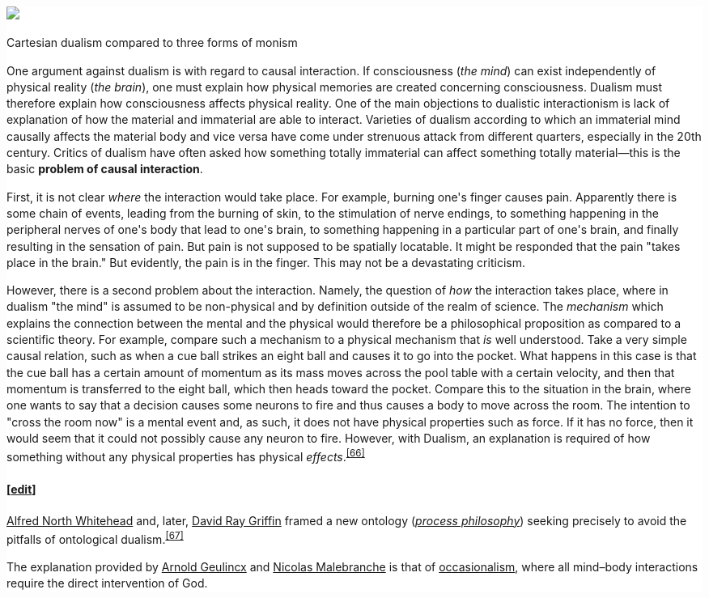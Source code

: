 [![](https://upload.wikimedia.org/wikipedia/commons/thumb/7/79/Dualism-vs-Monism.png/320px-Dualism-vs-Monism.png)](https://en.wikipedia.org/wiki/File:Dualism-vs-Monism.png)

Cartesian dualism compared to three forms of monism

One argument against dualism is with regard to causal interaction. If consciousness (_the mind_) can exist independently of physical reality (_the brain_), one must explain how physical memories are created concerning consciousness. Dualism must therefore explain how consciousness affects physical reality. One of the main objections to dualistic interactionism is lack of explanation of how the material and immaterial are able to interact. Varieties of dualism according to which an immaterial mind causally affects the material body and vice versa have come under strenuous attack from different quarters, especially in the 20th century. Critics of dualism have often asked how something totally immaterial can affect something totally material—this is the basic **problem of causal interaction**.

First, it is not clear _where_ the interaction would take place. For example, burning one's finger causes pain. Apparently there is some chain of events, leading from the burning of skin, to the stimulation of nerve endings, to something happening in the peripheral nerves of one's body that lead to one's brain, to something happening in a particular part of one's brain, and finally resulting in the sensation of pain. But pain is not supposed to be spatially locatable. It might be responded that the pain "takes place in the brain." But evidently, the pain is in the finger. This may not be a devastating criticism.

However, there is a second problem about the interaction. Namely, the question of _how_ the interaction takes place, where in dualism "the mind" is assumed to be non-physical and by definition outside of the realm of science. The _mechanism_ which explains the connection between the mental and the physical would therefore be a philosophical proposition as compared to a scientific theory. For example, compare such a mechanism to a physical mechanism that _is_ well understood. Take a very simple causal relation, such as when a cue ball strikes an eight ball and causes it to go into the pocket. What happens in this case is that the cue ball has a certain amount of momentum as its mass moves across the pool table with a certain velocity, and then that momentum is transferred to the eight ball, which then heads toward the pocket. Compare this to the situation in the brain, where one wants to say that a decision causes some neurons to fire and thus causes a body to move across the room. The intention to "cross the room now" is a mental event and, as such, it does not have physical properties such as force. If it has no force, then it would seem that it could not possibly cause any neuron to fire. However, with Dualism, an explanation is required of how something without any physical properties has physical _effects_.<sup id="cite_ref-66"><a href="https://en.wikipedia.org/wiki/Mind%E2%80%93body_dualism#cite_note-66">[66]</a></sup>

#### \[[edit](https://en.wikipedia.org/w/index.php?title=Mind%E2%80%93body_dualism&action=edit&section=27 "Edit section: Replies")\]

[Alfred North Whitehead](https://en.wikipedia.org/wiki/Alfred_North_Whitehead "Alfred North Whitehead") and, later, [David Ray Griffin](https://en.wikipedia.org/wiki/David_Ray_Griffin "David Ray Griffin") framed a new ontology (_[process philosophy](https://en.wikipedia.org/wiki/Process_philosophy "Process philosophy")_) seeking precisely to avoid the pitfalls of ontological dualism.<sup id="cite_ref-67"><a href="https://en.wikipedia.org/wiki/Mind%E2%80%93body_dualism#cite_note-67">[67]</a></sup>

The explanation provided by [Arnold Geulincx](https://en.wikipedia.org/wiki/Arnold_Geulincx "Arnold Geulincx") and [Nicolas Malebranche](https://en.wikipedia.org/wiki/Nicolas_Malebranche "Nicolas Malebranche") is that of [occasionalism](https://en.wikipedia.org/wiki/Occasionalism "Occasionalism"), where all mind–body interactions require the direct intervention of God.
